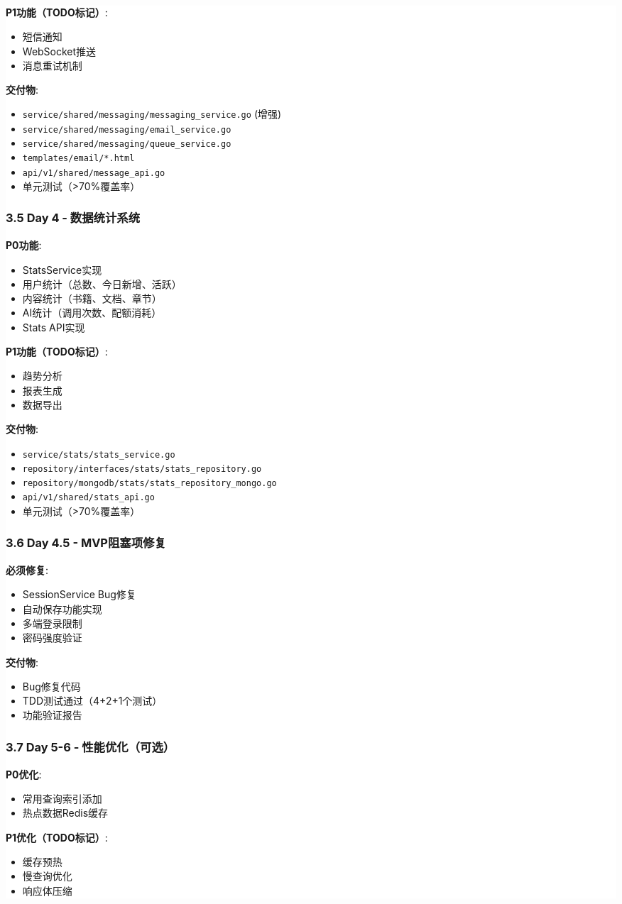 **P1功能（TODO标记）**:
- 短信通知
- WebSocket推送
- 消息重试机制

**交付物**:
- `service/shared/messaging/messaging_service.go` (增强)
- `service/shared/messaging/email_service.go`
- `service/shared/messaging/queue_service.go`
- `templates/email/*.html`
- `api/v1/shared/message_api.go`
- 单元测试（>70%覆盖率）

### 3.5 Day 4 - 数据统计系统

**P0功能**:
- StatsService实现
- 用户统计（总数、今日新增、活跃）
- 内容统计（书籍、文档、章节）
- AI统计（调用次数、配额消耗）
- Stats API实现

**P1功能（TODO标记）**:
- 趋势分析
- 报表生成
- 数据导出

**交付物**:
- `service/stats/stats_service.go`
- `repository/interfaces/stats/stats_repository.go`
- `repository/mongodb/stats/stats_repository_mongo.go`
- `api/v1/shared/stats_api.go`
- 单元测试（>70%覆盖率）

### 3.6 Day 4.5 - MVP阻塞项修复

**必须修复**:
- SessionService Bug修复
- 自动保存功能实现
- 多端登录限制
- 密码强度验证

**交付物**:
- Bug修复代码
- TDD测试通过（4+2+1个测试）
- 功能验证报告

### 3.7 Day 5-6 - 性能优化（可选）

**P0优化**:
- 常用查询索引添加
- 热点数据Redis缓存

**P1优化（TODO标记）**:
- 缓存预热
- 慢查询优化
- 响应体压缩
